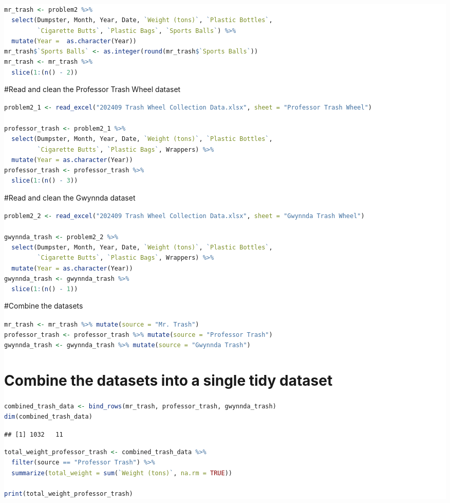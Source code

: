 ``` r
mr_trash <- problem2 %>%
  select(Dumpster, Month, Year, Date, `Weight (tons)`, `Plastic Bottles`, 
         `Cigarette Butts`, `Plastic Bags`, `Sports Balls`) %>%
  mutate(Year =  as.character(Year))
mr_trash$`Sports Balls` <- as.integer(round(mr_trash$`Sports Balls`))
mr_trash <- mr_trash %>%
  slice(1:(n() - 2)) 
```

\#Read and clean the Professor Trash Wheel dataset

``` r
problem2_1 <- read_excel("202409 Trash Wheel Collection Data.xlsx", sheet = "Professor Trash Wheel")

professor_trash <- problem2_1 %>%
  select(Dumpster, Month, Year, Date, `Weight (tons)`, `Plastic Bottles`, 
         `Cigarette Butts`, `Plastic Bags`, Wrappers) %>%
  mutate(Year = as.character(Year))
professor_trash <- professor_trash %>%
  slice(1:(n() - 3))
```

\#Read and clean the Gwynnda dataset

``` r
problem2_2 <- read_excel("202409 Trash Wheel Collection Data.xlsx", sheet = "Gwynnda Trash Wheel")

gwynnda_trash <- problem2_2 %>%
  select(Dumpster, Month, Year, Date, `Weight (tons)`, `Plastic Bottles`, 
         `Cigarette Butts`, `Plastic Bags`, Wrappers) %>%
  mutate(Year = as.character(Year))
gwynnda_trash <- gwynnda_trash %>%
  slice(1:(n() - 1))
```

\#Combine the datasets

``` r
mr_trash <- mr_trash %>% mutate(source = "Mr. Trash")
professor_trash <- professor_trash %>% mutate(source = "Professor Trash")
gwynnda_trash <- gwynnda_trash %>% mutate(source = "Gwynnda Trash")
```

# Combine the datasets into a single tidy dataset

``` r
combined_trash_data <- bind_rows(mr_trash, professor_trash, gwynnda_trash)
dim(combined_trash_data)
```

    ## [1] 1032   11

``` r
total_weight_professor_trash <- combined_trash_data %>%
  filter(source == "Professor Trash") %>%
  summarize(total_weight = sum(`Weight (tons)`, na.rm = TRUE))

print(total_weight_professor_trash)
```

